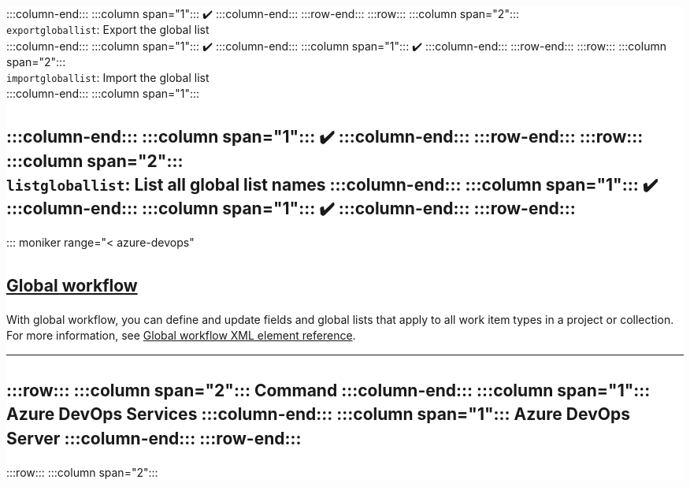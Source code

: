    :::column-end:::
   :::column span="1":::
      ✔️
   :::column-end:::
:::row-end:::
:::row:::
   :::column span="2":::  
   `exportgloballist`: Export the global list  
   :::column-end:::
   :::column span="1":::
      ✔️
   :::column-end:::
   :::column span="1":::
      ✔️
   :::column-end:::
:::row-end:::
:::row:::
   :::column span="2":::  
   `importgloballist`: Import the global list  
   :::column-end:::
   :::column span="1":::
       
   :::column-end:::
   :::column span="1":::
      ✔️
   :::column-end:::
:::row-end:::
:::row:::
   :::column span="2":::   
   `listgloballist`: List all global list names 
   :::column-end:::
   :::column span="1":::
       ✔️
   :::column-end:::
   :::column span="1":::
      ✔️
   :::column-end:::
:::row-end:::
---
  

::: moniker range="< azure-devops"

## [Global workflow](/previous-versions/azure/devops/reference/witadmin/witadmin-import-export-global-workflow)

With global workflow, you can define and update fields and global lists that apply to all work item types in a project or collection. For more information, see [Global workflow XML element reference](../xml/global-workflow-xml-element-reference.md).  

---
:::row:::
   :::column span="2":::
      **Command** 
   :::column-end:::
   :::column span="1":::
      **Azure DevOps Services** 
   :::column-end:::
   :::column span="1":::
      **Azure DevOps Server**
   :::column-end:::
:::row-end:::
---
:::row:::
   :::column span="2":::